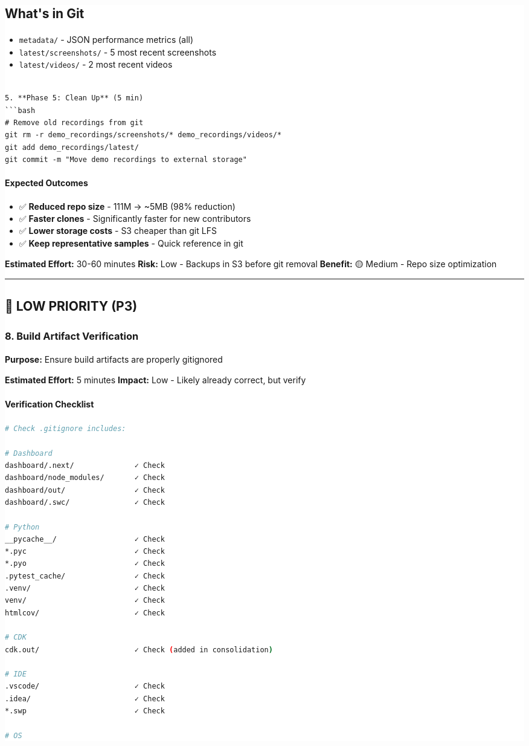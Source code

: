    ## What's in Git
   - `metadata/` - JSON performance metrics (all)
   - `latest/screenshots/` - 5 most recent screenshots
   - `latest/videos/` - 2 most recent videos
   ```

5. **Phase 5: Clean Up** (5 min)
   ```bash
   # Remove old recordings from git
   git rm -r demo_recordings/screenshots/* demo_recordings/videos/*
   git add demo_recordings/latest/
   git commit -m "Move demo recordings to external storage"
   ```

#### Expected Outcomes

- ✅ **Reduced repo size** - 111M → ~5MB (98% reduction)
- ✅ **Faster clones** - Significantly faster for new contributors
- ✅ **Lower storage costs** - S3 cheaper than git LFS
- ✅ **Keep representative samples** - Quick reference in git

**Estimated Effort:** 30-60 minutes
**Risk:** Low - Backups in S3 before git removal
**Benefit:** 🟡 Medium - Repo size optimization

---

## 🔵 LOW PRIORITY (P3)

### 8. Build Artifact Verification

**Purpose:** Ensure build artifacts are properly gitignored

**Estimated Effort:** 5 minutes
**Impact:** Low - Likely already correct, but verify

#### Verification Checklist

```bash
# Check .gitignore includes:

# Dashboard
dashboard/.next/              ✓ Check
dashboard/node_modules/       ✓ Check
dashboard/out/                ✓ Check
dashboard/.swc/               ✓ Check

# Python
__pycache__/                  ✓ Check
*.pyc                         ✓ Check
*.pyo                         ✓ Check
.pytest_cache/                ✓ Check
.venv/                        ✓ Check
venv/                         ✓ Check
htmlcov/                      ✓ Check

# CDK
cdk.out/                      ✓ Check (added in consolidation)

# IDE
.vscode/                      ✓ Check
.idea/                        ✓ Check
*.swp                         ✓ Check

# OS
```